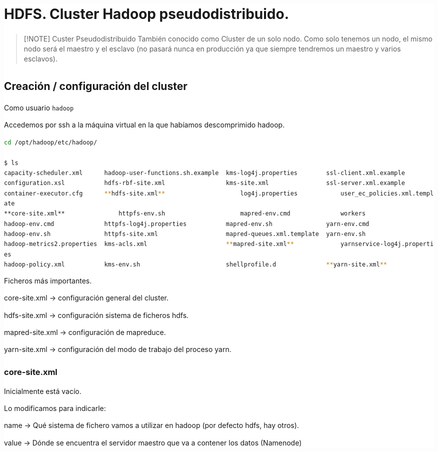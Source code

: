 # HDFS. Cluster Hadoop pseudodistribuido.


> [!NOTE] Custer Pseudodistribuido
> También conocido como Cluster de un solo nodo.
> Como solo tenemos un nodo, el mismo nodo será el maestro y el esclavo (no pasará nunca en producción ya que siempre tendremos un maestro y varios esclavos).

## Creación / configuración del cluster

Como usuario `hadoop`

Accedemos por ssh a la máquina virtual en la que habíamos descomprimido hadoop.

```bash
cd /opt/hadoop/etc/hadoop/

$ ls
capacity-scheduler.xml      hadoop-user-functions.sh.example  kms-log4j.properties        ssl-client.xml.example
configuration.xsl           hdfs-rbf-site.xml                 kms-site.xml                ssl-server.xml.example
container-executor.cfg      **hdfs-site.xml**                     log4j.properties            user_ec_policies.xml.template
**core-site.xml**               httpfs-env.sh                     mapred-env.cmd              workers
hadoop-env.cmd              httpfs-log4j.properties           mapred-env.sh               yarn-env.cmd
hadoop-env.sh               httpfs-site.xml                   mapred-queues.xml.template  yarn-env.sh
hadoop-metrics2.properties  kms-acls.xml                      **mapred-site.xml**             yarnservice-log4j.properties
hadoop-policy.xml           kms-env.sh                        shellprofile.d              **yarn-site.xml**
```

Ficheros más importantes.

core-site.xml → configuración general del cluster.

hdfs-site.xml → configuración sistema de ficheros hdfs.

mapred-site.xml → configuración de mapreduce.

yarn-site.xml → configuración del modo de trabajo del proceso yarn.

### core-site.xml

Inicialmente está vacío.

Lo modificamos para indicarle:

name → Qué sistema de fichero vamos a utilizar en hadoop (por defecto hdfs, hay otros).

value → Dónde se encuentra el servidor maestro que va a contener los datos (Namenode)
